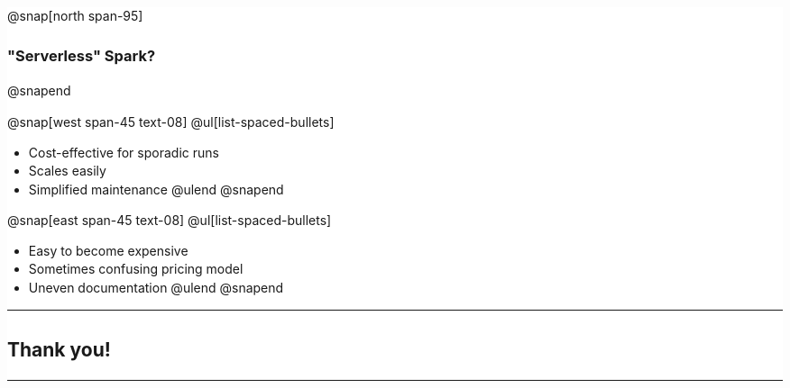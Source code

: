 @snap[north span-95]
### "Serverless" Spark?
@snapend

@snap[west span-45 text-08]
@ul[list-spaced-bullets]
- Cost-effective for sporadic runs
- Scales easily
- Simplified maintenance
@ulend
@snapend

@snap[east span-45 text-08]
@ul[list-spaced-bullets]
- Easy to become expensive
- Sometimes confusing pricing model
- Uneven documentation
@ulend
@snapend

---

## Thank you!

---
